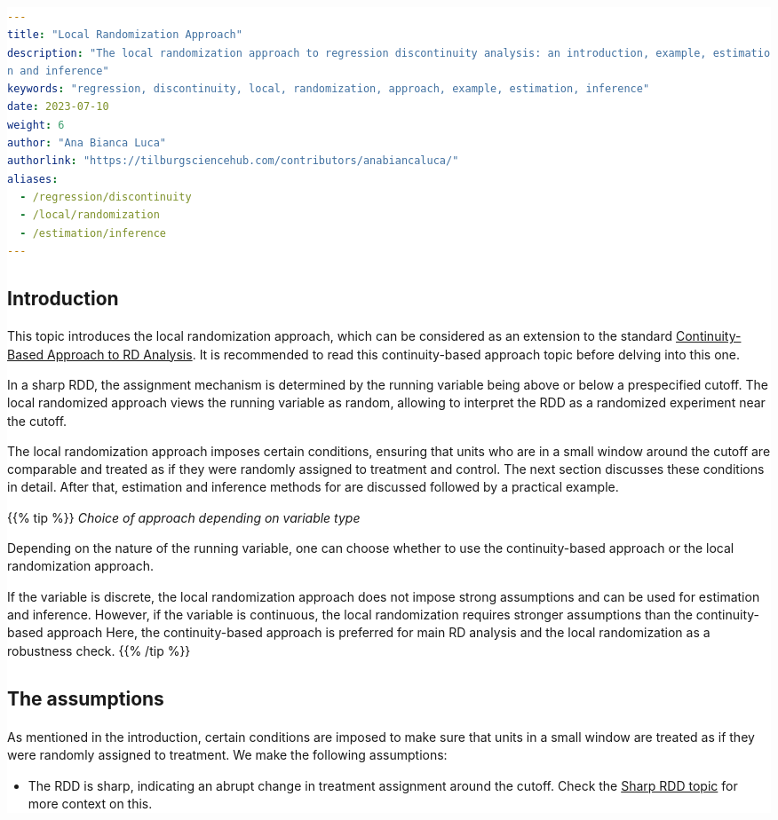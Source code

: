 ```yaml
---
title: "Local Randomization Approach"
description: "The local randomization approach to regression discontinuity analysis: an introduction, example, estimation and inference"
keywords: "regression, discontinuity, local, randomization, approach, example, estimation, inference"
date: 2023-07-10
weight: 6
author: "Ana Bianca Luca"
authorlink: "https://tilburgsciencehub.com/contributors/anabiancaluca/"
aliases:
  - /regression/discontinuity
  - /local/randomization
  - /estimation/inference
---
```


## Introduction

This topic introduces the local randomization approach, which can be considered as an extension to the standard [Continuity-Based Approach to RD Analysis](/continuity/approach). It is recommended to read this continuity-based approach topic before delving into this one.

In a sharp RDD, the assignment mechanism is determined by the running variable being above or below a prespecified cutoff. The local randomized approach views the running variable as random, allowing to interpret the RDD as a randomized experiment near the cutoff.

The local randomization approach imposes certain conditions, ensuring that units who are in a small window around the cutoff are comparable and treated as if they were randomly assigned to treatment and control. The next section discusses these conditions in detail. After that, estimation and inference methods for are discussed followed by a practical example.

{{% tip %}}
_Choice of approach depending on variable type_

Depending on the nature of the running variable, one can choose whether to use the continuity-based approach or the local randomization approach.

If the variable is discrete, the local randomization approach does not impose strong assumptions and can be used for estimation and inference. However, if the variable is continuous, the local randomization requires stronger assumptions than the continuity-based approach Here, the continuity-based approach is preferred for main RD analysis and the local randomization as a robustness check.
{{% /tip %}}

## The assumptions

As mentioned in the introduction, certain conditions are imposed to make sure that units in a small window are treated as if they were randomly assigned to treatment. We make the following assumptions:

- The RDD is sharp, indicating an abrupt change in treatment assignment around the cutoff. Check the [Sharp RDD topic](//sharp/designs) for more context on this.
